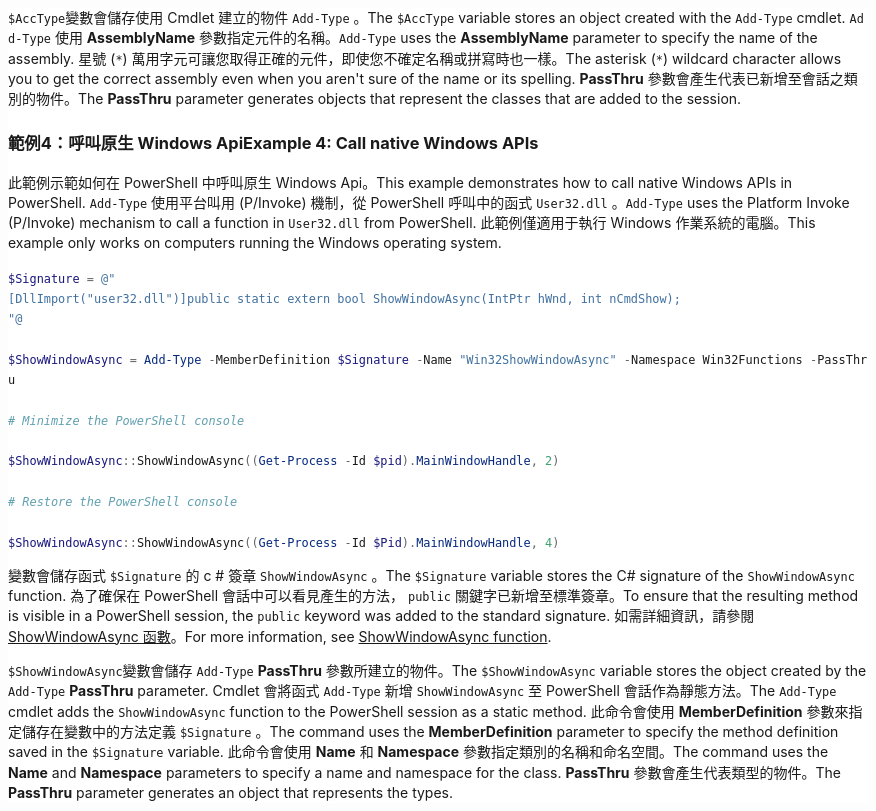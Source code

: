 <span data-ttu-id="220da-150">`$AccType`變數會儲存使用 Cmdlet 建立的物件 `Add-Type` 。</span><span class="sxs-lookup"><span data-stu-id="220da-150">The `$AccType` variable stores an object created with the `Add-Type` cmdlet.</span></span> <span data-ttu-id="220da-151">`Add-Type` 使用 **AssemblyName** 參數指定元件的名稱。</span><span class="sxs-lookup"><span data-stu-id="220da-151">`Add-Type` uses the **AssemblyName** parameter to specify the name of the assembly.</span></span> <span data-ttu-id="220da-152">星號 (`*`) 萬用字元可讓您取得正確的元件，即使您不確定名稱或拼寫時也一樣。</span><span class="sxs-lookup"><span data-stu-id="220da-152">The asterisk (`*`) wildcard character allows you to get the correct assembly even when you aren't sure of the name or its spelling.</span></span> <span data-ttu-id="220da-153">**PassThru** 參數會產生代表已新增至會話之類別的物件。</span><span class="sxs-lookup"><span data-stu-id="220da-153">The **PassThru** parameter generates objects that represent the classes that are added to the session.</span></span>

### <span data-ttu-id="220da-154">範例4：呼叫原生 Windows Api</span><span class="sxs-lookup"><span data-stu-id="220da-154">Example 4: Call native Windows APIs</span></span>

<span data-ttu-id="220da-155">此範例示範如何在 PowerShell 中呼叫原生 Windows Api。</span><span class="sxs-lookup"><span data-stu-id="220da-155">This example demonstrates how to call native Windows APIs in PowerShell.</span></span> <span data-ttu-id="220da-156">`Add-Type` 使用平台叫用 (P/Invoke) 機制，從 PowerShell 呼叫中的函式 `User32.dll` 。</span><span class="sxs-lookup"><span data-stu-id="220da-156">`Add-Type` uses the Platform Invoke (P/Invoke) mechanism to call a function in `User32.dll` from PowerShell.</span></span> <span data-ttu-id="220da-157">此範例僅適用于執行 Windows 作業系統的電腦。</span><span class="sxs-lookup"><span data-stu-id="220da-157">This example only works on computers running the Windows operating system.</span></span>

```powershell
$Signature = @"
[DllImport("user32.dll")]public static extern bool ShowWindowAsync(IntPtr hWnd, int nCmdShow);
"@

$ShowWindowAsync = Add-Type -MemberDefinition $Signature -Name "Win32ShowWindowAsync" -Namespace Win32Functions -PassThru

# Minimize the PowerShell console

$ShowWindowAsync::ShowWindowAsync((Get-Process -Id $pid).MainWindowHandle, 2)

# Restore the PowerShell console

$ShowWindowAsync::ShowWindowAsync((Get-Process -Id $Pid).MainWindowHandle, 4)
```

<span data-ttu-id="220da-158">變數會儲存函式 `$Signature` 的 c # 簽章 `ShowWindowAsync` 。</span><span class="sxs-lookup"><span data-stu-id="220da-158">The `$Signature` variable stores the C# signature of the `ShowWindowAsync` function.</span></span> <span data-ttu-id="220da-159">為了確保在 PowerShell 會話中可以看見產生的方法， `public` 關鍵字已新增至標準簽章。</span><span class="sxs-lookup"><span data-stu-id="220da-159">To ensure that the resulting method is visible in a PowerShell session, the `public` keyword was added to the standard signature.</span></span> <span data-ttu-id="220da-160">如需詳細資訊，請參閱 [ShowWindowAsync 函數](/windows/win32/api/winuser/nf-winuser-showwindowasync)。</span><span class="sxs-lookup"><span data-stu-id="220da-160">For more information, see [ShowWindowAsync function](/windows/win32/api/winuser/nf-winuser-showwindowasync).</span></span>

<span data-ttu-id="220da-161">`$ShowWindowAsync`變數會儲存 `Add-Type` **PassThru** 參數所建立的物件。</span><span class="sxs-lookup"><span data-stu-id="220da-161">The `$ShowWindowAsync` variable stores the object created by the `Add-Type` **PassThru** parameter.</span></span>
<span data-ttu-id="220da-162">Cmdlet 會將函式 `Add-Type` 新增 `ShowWindowAsync` 至 PowerShell 會話作為靜態方法。</span><span class="sxs-lookup"><span data-stu-id="220da-162">The `Add-Type` cmdlet adds the `ShowWindowAsync` function to the PowerShell session as a static method.</span></span> <span data-ttu-id="220da-163">此命令會使用 **MemberDefinition** 參數來指定儲存在變數中的方法定義 `$Signature` 。</span><span class="sxs-lookup"><span data-stu-id="220da-163">The command uses the **MemberDefinition** parameter to specify the method definition saved in the `$Signature` variable.</span></span> <span data-ttu-id="220da-164">此命令會使用 **Name** 和 **Namespace** 參數指定類別的名稱和命名空間。</span><span class="sxs-lookup"><span data-stu-id="220da-164">The command uses the **Name** and **Namespace** parameters to specify a name and namespace for the class.</span></span> <span data-ttu-id="220da-165">**PassThru** 參數會產生代表類型的物件。</span><span class="sxs-lookup"><span data-stu-id="220da-165">The **PassThru** parameter generates an object that represents the types.</span></span>
